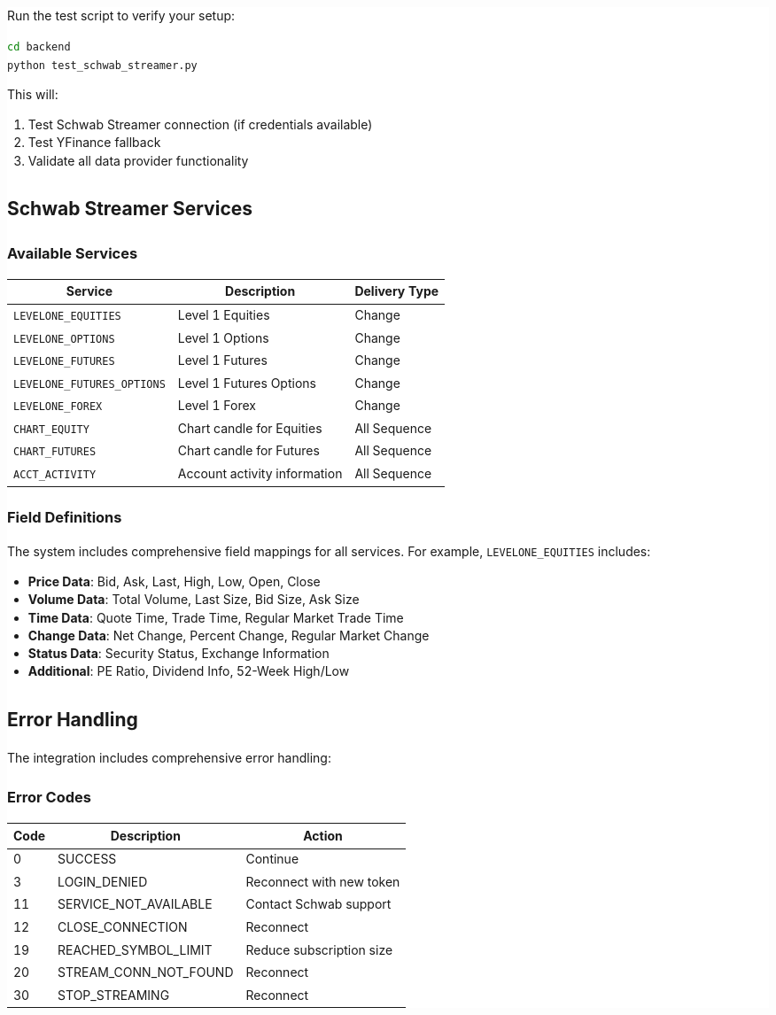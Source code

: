 Run the test script to verify your setup:

```bash
cd backend
python test_schwab_streamer.py
```

This will:
1. Test Schwab Streamer connection (if credentials available)
2. Test YFinance fallback
3. Validate all data provider functionality

## Schwab Streamer Services

### Available Services

| Service | Description | Delivery Type |
|---------|-------------|---------------|
| `LEVELONE_EQUITIES` | Level 1 Equities | Change |
| `LEVELONE_OPTIONS` | Level 1 Options | Change |
| `LEVELONE_FUTURES` | Level 1 Futures | Change |
| `LEVELONE_FUTURES_OPTIONS` | Level 1 Futures Options | Change |
| `LEVELONE_FOREX` | Level 1 Forex | Change |
| `CHART_EQUITY` | Chart candle for Equities | All Sequence |
| `CHART_FUTURES` | Chart candle for Futures | All Sequence |
| `ACCT_ACTIVITY` | Account activity information | All Sequence |

### Field Definitions

The system includes comprehensive field mappings for all services. For example, `LEVELONE_EQUITIES` includes:

- **Price Data**: Bid, Ask, Last, High, Low, Open, Close
- **Volume Data**: Total Volume, Last Size, Bid Size, Ask Size
- **Time Data**: Quote Time, Trade Time, Regular Market Trade Time
- **Change Data**: Net Change, Percent Change, Regular Market Change
- **Status Data**: Security Status, Exchange Information
- **Additional**: PE Ratio, Dividend Info, 52-Week High/Low

## Error Handling

The integration includes comprehensive error handling:

### Error Codes

| Code | Description | Action |
|------|-------------|--------|
| 0 | SUCCESS | Continue |
| 3 | LOGIN_DENIED | Reconnect with new token |
| 11 | SERVICE_NOT_AVAILABLE | Contact Schwab support |
| 12 | CLOSE_CONNECTION | Reconnect |
| 19 | REACHED_SYMBOL_LIMIT | Reduce subscription size |
| 20 | STREAM_CONN_NOT_FOUND | Reconnect |
| 30 | STOP_STREAMING | Reconnect |
